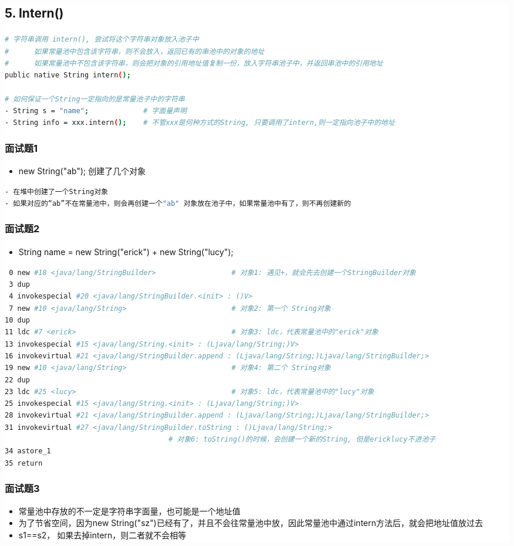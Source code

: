 ## 5. Intern()

```bash
# 字符串调用 intern(), 尝试将这个字符串对象放入池子中
#      如果常量池中包含该字符串，则不会放入，返回已有的串池中的对象的地址
#      如果常量池中不包含该字符串，则会把对象的引用地址值复制一份，放入字符串池子中，并返回串池中的引用地址
public native String intern();

# 如何保证一个String一定指向的是常量池子中的字符串
- String s = "name";             # 字面量声明
- String info = xxx.intern();    # 不管xxx是何种方式的String, 只要调用了intern,则一定指向池子中的地址
```

### 面试题1

- new String("ab"); 创建了几个对象

```bash
- 在堆中创建了一个String对象
- 如果对应的“ab”不在常量池中，则会再创建一个"ab" 对象放在池子中，如果常量池中有了，则不再创建新的
```

### 面试题2

- String name = new String("erick") + new String("lucy");

```bash
 0 new #18 <java/lang/StringBuilder>                  # 对象1: 遇见+，就会先去创建一个StringBuilder对象
 3 dup
 4 invokespecial #20 <java/lang/StringBuilder.<init> : ()V>
 7 new #10 <java/lang/String>                         # 对象2: 第一个 String对象
10 dup
11 ldc #7 <erick>                                     # 对象3: ldc，代表常量池中的"erick"对象
13 invokespecial #15 <java/lang/String.<init> : (Ljava/lang/String;)V>
16 invokevirtual #21 <java/lang/StringBuilder.append : (Ljava/lang/String;)Ljava/lang/StringBuilder;>
19 new #10 <java/lang/String>                         # 对象4: 第二个 String对象
22 dup 
23 ldc #25 <lucy>                                     # 对象5: ldc，代表常量池中的"lucy"对象
25 invokespecial #15 <java/lang/String.<init> : (Ljava/lang/String;)V>
28 invokevirtual #21 <java/lang/StringBuilder.append : (Ljava/lang/String;)Ljava/lang/StringBuilder;>
31 invokevirtual #27 <java/lang/StringBuilder.toString : ()Ljava/lang/String;> 
                                       # 对象6: toString()的时候，会创建一个新的String, 但是ericklucy不进池子
34 astore_1
35 return
```

### 面试题3

- 常量池中存放的不一定是字符串字面量，也可能是一个地址值
- 为了节省空间，因为new String("sz")已经有了，并且不会往常量池中放，因此常量池中通过intern方法后，就会把地址值放过去
- s1==s2， 如果去掉intern，则二者就不会相等
